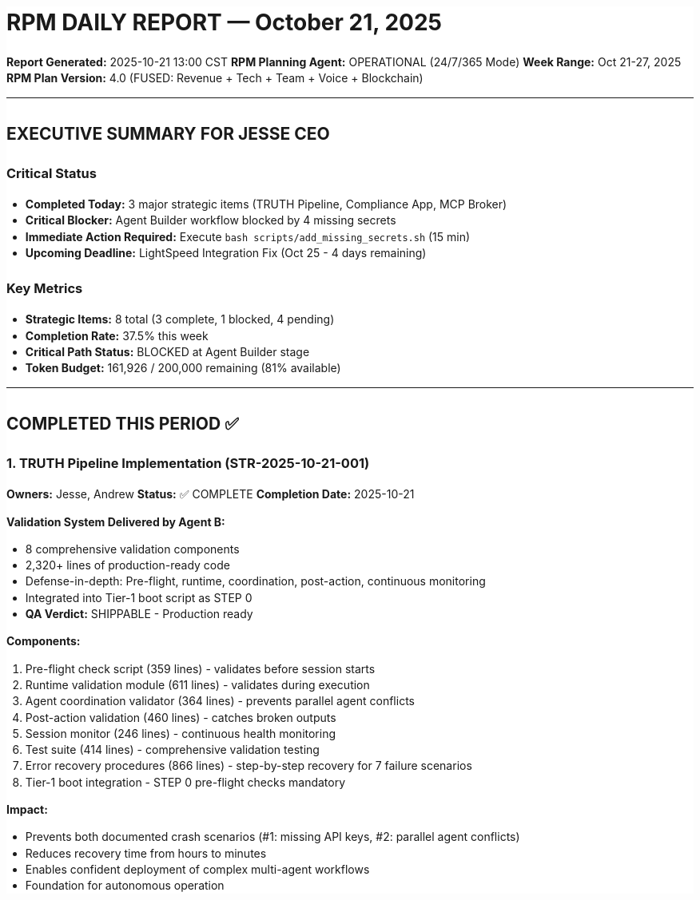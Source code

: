 # RPM DAILY REPORT — October 21, 2025

**Report Generated:** 2025-10-21 13:00 CST
**RPM Planning Agent:** OPERATIONAL (24/7/365 Mode)
**Week Range:** Oct 21-27, 2025
**RPM Plan Version:** 4.0 (FUSED: Revenue + Tech + Team + Voice + Blockchain)

---

## EXECUTIVE SUMMARY FOR JESSE CEO

### Critical Status
- **Completed Today:** 3 major strategic items (TRUTH Pipeline, Compliance App, MCP Broker)
- **Critical Blocker:** Agent Builder workflow blocked by 4 missing secrets
- **Immediate Action Required:** Execute `bash scripts/add_missing_secrets.sh` (15 min)
- **Upcoming Deadline:** LightSpeed Integration Fix (Oct 25 - 4 days remaining)

### Key Metrics
- **Strategic Items:** 8 total (3 complete, 1 blocked, 4 pending)
- **Completion Rate:** 37.5% this week
- **Critical Path Status:** BLOCKED at Agent Builder stage
- **Token Budget:** 161,926 / 200,000 remaining (81% available)

---

## COMPLETED THIS PERIOD ✅

### 1. TRUTH Pipeline Implementation (STR-2025-10-21-001)
**Owners:** Jesse, Andrew
**Status:** ✅ COMPLETE
**Completion Date:** 2025-10-21

**Validation System Delivered by Agent B:**
- 8 comprehensive validation components
- 2,320+ lines of production-ready code
- Defense-in-depth: Pre-flight, runtime, coordination, post-action, continuous monitoring
- Integrated into Tier-1 boot script as STEP 0
- **QA Verdict:** SHIPPABLE - Production ready

**Components:**
1. Pre-flight check script (359 lines) - validates before session starts
2. Runtime validation module (611 lines) - validates during execution
3. Agent coordination validator (364 lines) - prevents parallel agent conflicts
4. Post-action validation (460 lines) - catches broken outputs
5. Session monitor (246 lines) - continuous health monitoring
6. Test suite (414 lines) - comprehensive validation testing
7. Error recovery procedures (866 lines) - step-by-step recovery for 7 failure scenarios
8. Tier-1 boot integration - STEP 0 pre-flight checks mandatory

**Impact:**
- Prevents both documented crash scenarios (#1: missing API keys, #2: parallel agent conflicts)
- Reduces recovery time from hours to minutes
- Enables confident deployment of complex multi-agent workflows
- Foundation for autonomous operation
